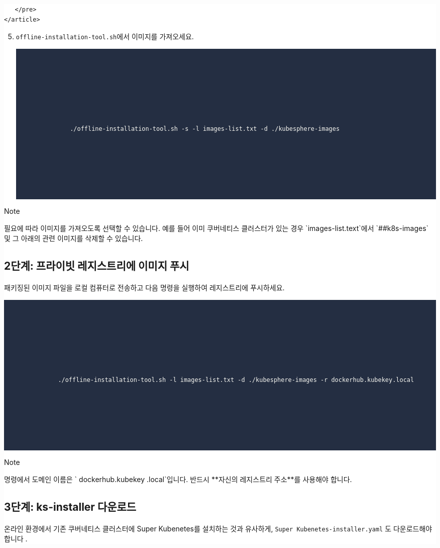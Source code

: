        </pre>
    </article>

5.  `offline-installation-tool.sh`에서 이미지를 가져오세요.

    <article className="highlight">
       <pre style="color: rgb(248, 248, 242); background: rgb(36, 46, 66); tab-size: 4;">
          <div className="copy-code-button" title="Copy Code"></div>
          <div className="code-over-div">
             <code>
                <p>
                   ./offline-installation-tool.sh -s -l images-list.txt -d ./kubesphere-images
                </p>
             </code>
          </div>
       </pre>
    </article>

  <div className="notices note">
    <p>Note</p>
    <div>
      필요에 따라 이미지를 가져오도록 선택할 수 있습니다. 예를 들어 이미 쿠버네티스 클러스터가 있는 경우 `images-list.text`에서 `##k8s-images` 및 그 아래의 관련 이미지를 삭제할 수 있습니다.
    </div>
  </div>

## 2단계: 프라이빗 레지스트리에 이미지 푸시

패키징된 이미지 파일을 로컬 컴퓨터로 전송하고 다음 명령을 실행하여 레지스트리에 푸시하세요.

<article className="highlight">
   <pre style="color: rgb(248, 248, 242); background: rgb(36, 46, 66); tab-size: 4;">
      <div className="copy-code-button" title="Copy Code"></div>
      <div className="code-over-div">
         <code>
            <p>
               ./offline-installation-tool.sh -l images-list.txt -d ./kubesphere-images -r dockerhub.kubekey.local
            </p>
         </code>
      </div>
   </pre>
</article>

<div className="notices note">
   <p>Note</p>
   <div>
   명령에서 도메인 이름은 ` dockerhub.kubekey .local`입니다. 반드시 **자신의 레지스트리 주소**를 사용해야 합니다.
   </div>
</div>

## 3단계: ks-installer 다운로드

온라인 환경에서 기존 쿠버네티스 클러스터에 Super Kubenetes를 설치하는 것과 유사하게, `Super Kubenetes-installer.yaml` 도 다운로드해야 합니다 .
